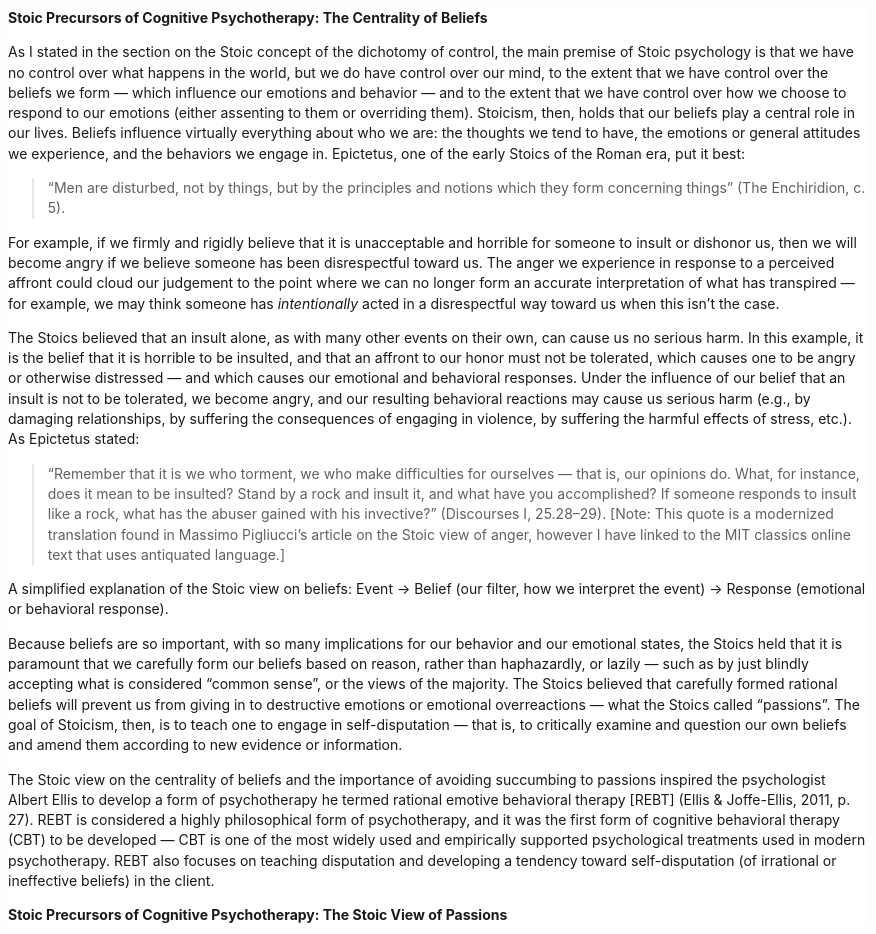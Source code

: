 **Stoic Precursors of Cognitive Psychotherapy: The Centrality of Beliefs**

As I stated in the section on the Stoic concept of the dichotomy of control, the main premise of Stoic psychology is that we have no control over what happens in the world, but we do have control over our mind, to the extent that we have control over the beliefs we form — which influence our emotions and behavior — and to the extent that we have control over how we choose to respond to our emotions (either assenting to them or overriding them). Stoicism, then, holds that our beliefs play a central role in our lives. Beliefs influence virtually everything about who we are: the thoughts we tend to have, the emotions or general attitudes we experience, and the behaviors we engage in. Epictetus, one of the early Stoics of the Roman era, put it best:

> “Men are disturbed, not by things, but by the principles and notions which they form concerning things” (The Enchiridion, c. 5).

For example, if we firmly and rigidly believe that it is unacceptable and horrible for someone to insult or dishonor us, then we will become angry if we believe someone has been disrespectful toward us. The anger we experience in response to a perceived affront could cloud our judgement to the point where we can no longer form an accurate interpretation of what has transpired — for example, we may think someone has *intentionally* acted in a disrespectful way toward us when this isn’t the case.

The Stoics believed that an insult alone, as with many other events on their own, can cause us no serious harm. In this example, it is the belief that it is horrible to be insulted, and that an affront to our honor must not be tolerated, which causes one to be angry or otherwise distressed — and which causes our emotional and behavioral responses. Under the influence of our belief that an insult is not to be tolerated, we become angry, and our resulting behavioral reactions may cause us serious harm (e.g., by damaging relationships, by suffering the consequences of engaging in violence, by suffering the harmful effects of stress, etc.). As Epictetus stated:

> “Remember that it is we who torment, we who make difficulties for ourselves — that is, our opinions do. What, for instance, does it mean to be insulted? Stand by a rock and insult it, and what have you accomplished? If someone responds to insult like a rock, what has the abuser gained with his invective?” (Discourses I, 25.28–29). [Note: This quote is a modernized translation found in Massimo Pigliucci’s article on the Stoic view of anger, however I have linked to the MIT classics online text that uses antiquated language.]

A simplified explanation of the Stoic view on beliefs: Event → Belief (our filter, how we interpret the event) → Response (emotional or behavioral response).

Because beliefs are so important, with so many implications for our behavior and our emotional states, the Stoics held that it is paramount that we carefully form our beliefs based on reason, rather than haphazardly, or lazily — such as by just blindly accepting what is considered “common sense”, or the views of the majority. The Stoics believed that carefully formed rational beliefs will prevent us from giving in to destructive emotions or emotional overreactions — what the Stoics called “passions”. The goal of Stoicism, then, is to teach one to engage in self-disputation — that is, to critically examine and question our own beliefs and amend them according to new evidence or information.

The Stoic view on the centrality of beliefs and the importance of avoiding succumbing to passions inspired the psychologist Albert Ellis to develop a form of psychotherapy he termed rational emotive behavioral therapy [REBT] (Ellis & Joffe-Ellis, 2011, p. 27). REBT is considered a highly philosophical form of psychotherapy, and it was the first form of cognitive behavioral therapy (CBT) to be developed — CBT is one of the most widely used and empirically supported psychological treatments used in modern psychotherapy. REBT also focuses on teaching disputation and developing a tendency toward self-disputation (of irrational or ineffective beliefs) in the client.

**Stoic Precursors of Cognitive Psychotherapy: The Stoic View of Passions**
